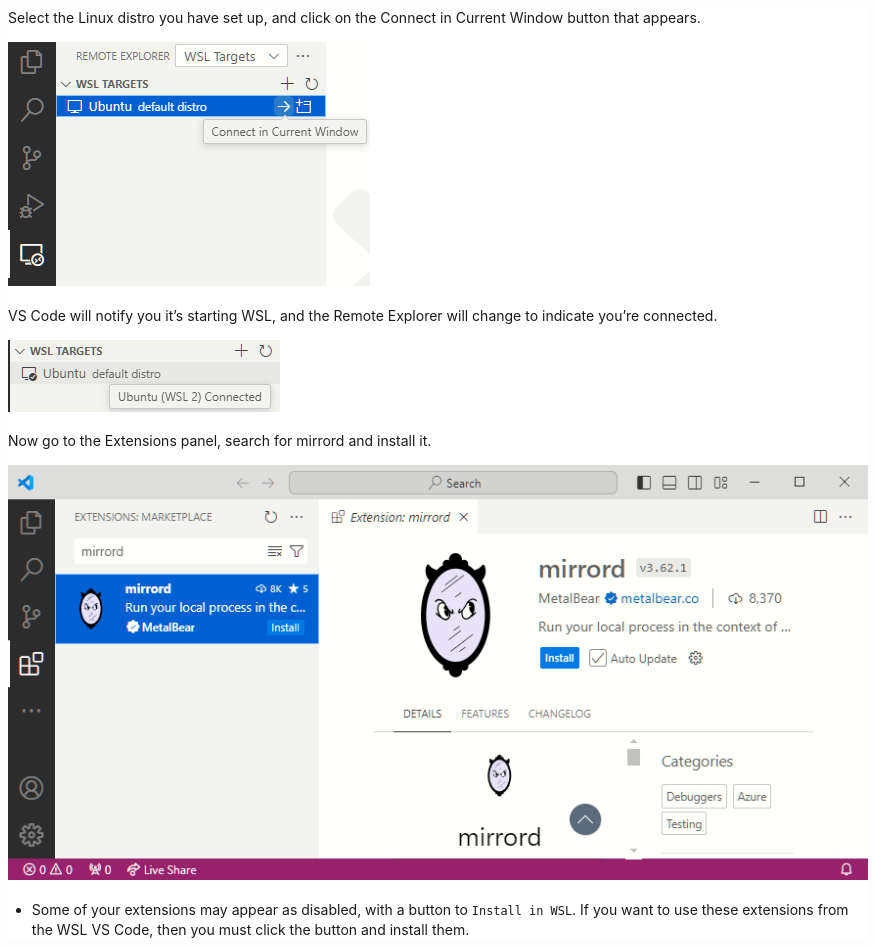Select the Linux distro you have set up, and click on the Connect in Current Window button that appears.

![VS Code remote explorer WSL Targets connecting to Ubuntu](/using-mirrord/wsl/./images/vscode-remote-explorer-connect-ubuntu.png)

VS Code will notify you it’s starting WSL, and the Remote Explorer will change to indicate you’re connected.

![VS Code connected to WSL](/using-mirrord/wsl/./images/vscode-connected-wsl.png)

Now go to the Extensions panel, search for mirrord and install it.

![VS Code extensions install mirrord](/using-mirrord/wsl/./images/vscode-install-mirrord.png)

- Some of your extensions may appear as disabled, with a button to `Install in WSL`.
 If you want to use these extensions from the WSL VS Code, then you must click the button and install them.
